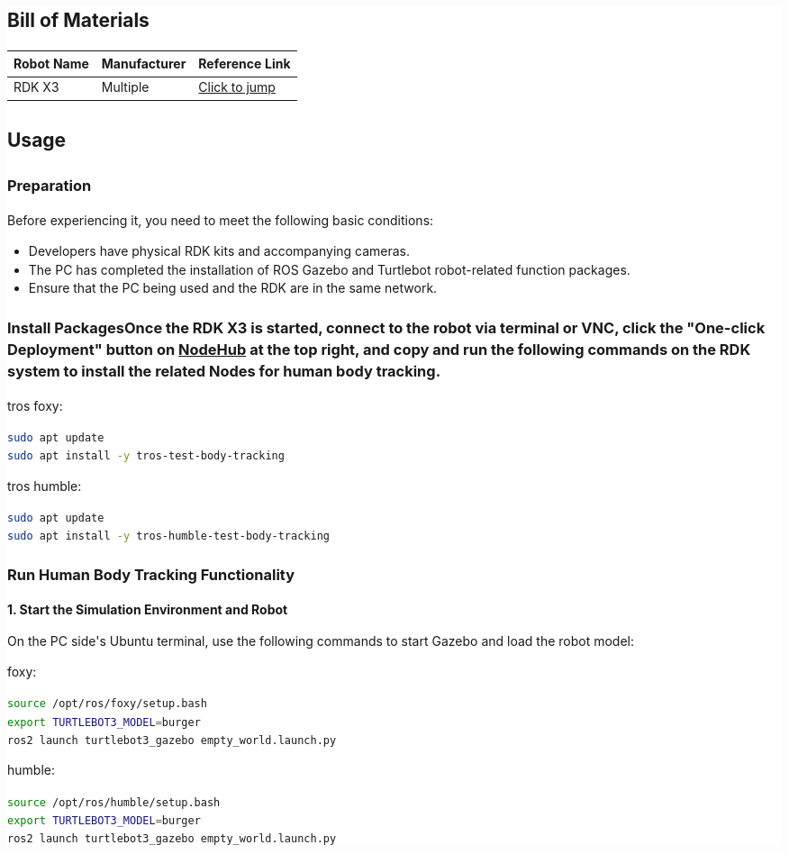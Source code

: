 ## Bill of Materials

| Robot Name       | Manufacturer | Reference Link                                               |
| :--------------- | ------------ | ------------------------------------------------------------ |
| RDK X3           | Multiple     | [Click to jump](https://developer.horizon.ai/sunrise)        |

## Usage

### Preparation

Before experiencing it, you need to meet the following basic conditions:

- Developers have physical RDK kits and accompanying cameras.
- The PC has completed the installation of ROS Gazebo and Turtlebot robot-related function packages.
- Ensure that the PC being used and the RDK are in the same network.

### Install PackagesOnce the RDK X3 is started, connect to the robot via terminal or VNC, click the "One-click Deployment" button on [NodeHub](http://it-dev.horizon.ai/nodehubDetail/167289845913411076) at the top right, and copy and run the following commands on the RDK system to install the related Nodes for human body tracking.

tros foxy:
```bash
sudo apt update
sudo apt install -y tros-test-body-tracking
```

tros humble:
```bash
sudo apt update
sudo apt install -y tros-humble-test-body-tracking
```

### Run Human Body Tracking Functionality

**1. Start the Simulation Environment and Robot**

On the PC side's Ubuntu terminal, use the following commands to start Gazebo and load the robot model:

foxy:
```bash
source /opt/ros/foxy/setup.bash
export TURTLEBOT3_MODEL=burger
ros2 launch turtlebot3_gazebo empty_world.launch.py
```

humble:
```bash
source /opt/ros/humble/setup.bash
export TURTLEBOT3_MODEL=burger
ros2 launch turtlebot3_gazebo empty_world.launch.py
```
